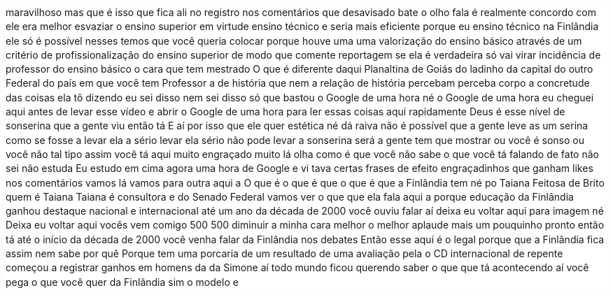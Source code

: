 maravilhoso mas que é isso que fica ali
no registro nos comentários que
desavisado bate o olho fala é realmente
concordo com ele era melhor esvaziar o
ensino superior em virtude ensino
técnico e seria mais eficiente porque eu
ensino técnico na Finlândia ele só é
possível nesses temos que você queria
colocar porque houve uma uma valorização
do ensino básico através de um critério
de profissionalização do ensino superior
de modo que comente reportagem se ela é
verdadeira só vai virar incidência de
professor do ensino básico o cara que
tem mestrado O que é diferente daqui
Planaltina de Goiás do ladinho da
capital do outro Federal do país em que
você tem Professor a de história que nem
a relação de história percebam perceba
corpo a concretude das coisas ela tô
dizendo eu sei disso nem sei disso só
que bastou o Google de uma hora né o
Google de uma hora eu cheguei aqui antes
de levar esse vídeo e abrir o Google de
uma hora para ler essas coisas aqui
rapidamente Deus é esse nível de
sonserina que a gente viu então tá E aí
por isso que ele quer estética né dá
raiva não é possível que a gente leve as
um serina como se fosse a levar ela a
sério levar ela sério não pode levar a
sonserina será a gente tem que mostrar
ou você é sonso ou você não tal tipo
assim você tá aqui muito engraçado muito
lá olha como é que você não sabe o que
você tá falando de fato não sei não
estuda Eu estudo em cima agora uma hora
de Google e vi tava certas frases de
efeito engraçadinhos que ganham likes
nos comentários vamos lá vamos para
outra aqui a O que é o que é que o que é
que a Finlândia tem né po Taiana Feitosa
de Brito quem é Taiana Taiana é
consultora
e do Senado Federal vamos ver o que que
ela fala aqui a porque educação da
Finlândia ganhou destaque nacional e
internacional até um ano da década de
2000 você ouviu falar aí deixa eu voltar
aqui para imagem né Deixa eu voltar aqui
vocês vem comigo 500 500 diminuir a
minha cara melhor
o melhor aplaude mais um pouquinho
pronto então tá até o início da década
de 2000 você venha falar da Finlândia
nos debates Então esse aqui é o legal
porque que a Finlândia fica assim nem
sabe por quê Porque tem uma porcaria de
um resultado de uma avaliação pela o CD
internacional de repente começou a
registrar ganhos em homens da da Simone
aí todo mundo ficou querendo saber o que
que tá acontecendo aí você pega o que
você quer da Finlândia sim o modelo e